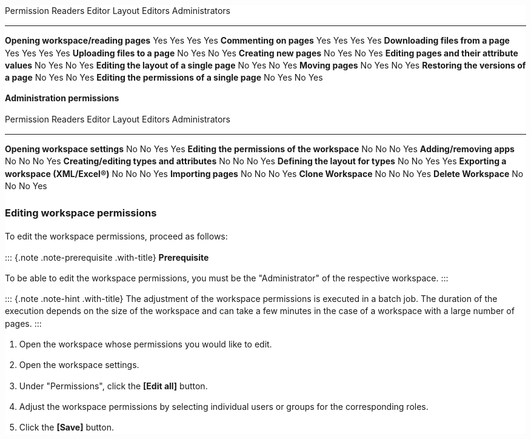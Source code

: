   Permission                                     Readers   Editor   Layout Editors   Administrators
  ---------------------------------------------- --------- -------- ---------------- ----------------
  **Opening workspace/reading pages**            Yes       Yes      Yes              Yes
  **Commenting on pages**                        Yes       Yes      Yes              Yes
  **Downloading files from a page**              Yes       Yes      Yes              Yes
  **Uploading files to a page**                  No        Yes      No               Yes
  **Creating new pages**                         No        Yes      No               Yes
  **Editing pages and their attribute values**   No        Yes      No               Yes
  **Editing the layout of a single page**        No        Yes      No               Yes
  **Moving pages**                               No        Yes      No               Yes
  **Restoring the versions of a page**           No        Yes      No               Yes
  **Editing the permissions of a single page**   No        Yes      No               Yes

**Administration permissions**

  Permission                                     Readers   Editor   Layout Editors   Administrators
  ---------------------------------------------- --------- -------- ---------------- ----------------
  **Opening workspace settings**                 No        No       Yes              Yes
  **Editing the permissions of the workspace**   No        No       No               Yes
  **Adding/removing apps**                       No        No       No               Yes
  **Creating/editing types and attributes**      No        No       No               Yes
  **Defining the layout for types**              No        No       Yes              Yes
  **Exporting a workspace (XML/Excel®)**         No        No       No               Yes
  **Importing pages**                            No        No       No               Yes
  **Clone Workspace**                            No        No       No               Yes
  **Delete Workspace**                           No        No       No               Yes

### Editing workspace permissions

To edit the workspace permissions, proceed as follows:

::: {.note .note-prerequisite .with-title}
**Prerequisite**

To be able to edit the workspace permissions, you must be the
"Administrator" of the respective workspace.
:::

::: {.note .note-hint .with-title}
The adjustment of the workspace permissions is executed in a batch job.
The duration of the execution depends on the size of the workspace and
can take a few minutes in the case of a workspace with a large number of
pages.
:::

1.  Open the workspace whose permissions you would like to edit.

2.  Open the workspace settings.

3.  Under "Permissions", click the **\[Edit all\]** button.

4.  Adjust the workspace permissions by selecting individual users or
    groups for the corresponding roles.

5.  Click the **\[Save\]** button.
